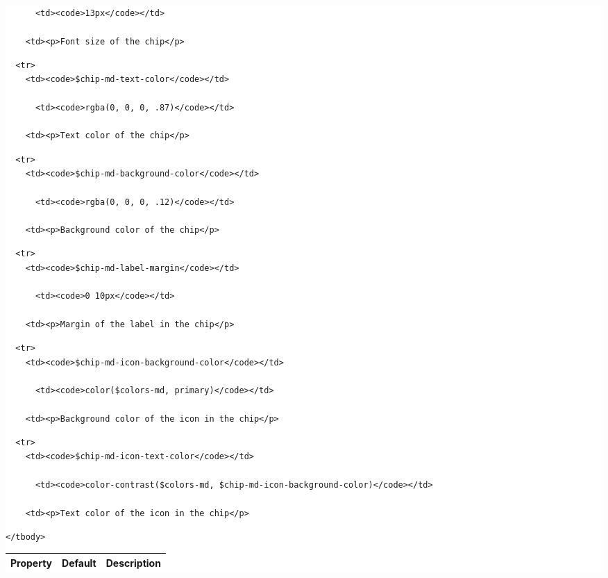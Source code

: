           <td><code>13px</code></td>
        
        <td><p>Font size of the chip</p>
</td>
      </tr>
      
      <tr>
        <td><code>$chip-md-text-color</code></td>
        
          <td><code>rgba(0, 0, 0, .87)</code></td>
        
        <td><p>Text color of the chip</p>
</td>
      </tr>
      
      <tr>
        <td><code>$chip-md-background-color</code></td>
        
          <td><code>rgba(0, 0, 0, .12)</code></td>
        
        <td><p>Background color of the chip</p>
</td>
      </tr>
      
      <tr>
        <td><code>$chip-md-label-margin</code></td>
        
          <td><code>0 10px</code></td>
        
        <td><p>Margin of the label in the chip</p>
</td>
      </tr>
      
      <tr>
        <td><code>$chip-md-icon-background-color</code></td>
        
          <td><code>color($colors-md, primary)</code></td>
        
        <td><p>Background color of the icon in the chip</p>
</td>
      </tr>
      
      <tr>
        <td><code>$chip-md-icon-text-color</code></td>
        
          <td><code>color-contrast($colors-md, $chip-md-icon-background-color)</code></td>
        
        <td><p>Text color of the icon in the chip</p>
</td>
      </tr>
      
    </tbody>
  </table>
  
  <table ng-show="active === 'wp'" id="sass-wp" class="table param-table" style="margin:0;">
    <thead>
      <tr>
        <th>Property</th>
        <th>Default</th>
        <th>Description</th>
      </tr>
    </thead>
    <tbody>
      